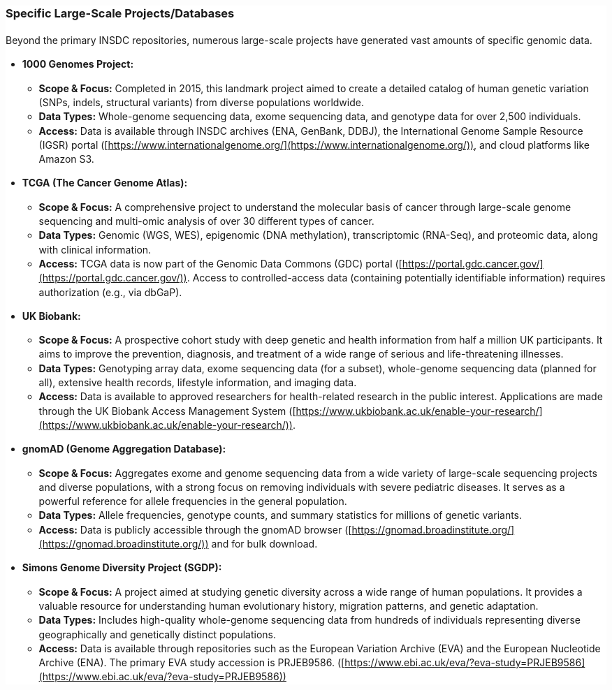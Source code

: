 ### Specific Large-Scale Projects/Databases

Beyond the primary INSDC repositories, numerous large-scale projects have generated vast amounts of specific genomic data.

*   **1000 Genomes Project:**
    *   **Scope & Focus:** Completed in 2015, this landmark project aimed to create a detailed catalog of human genetic variation (SNPs, indels, structural variants) from diverse populations worldwide.
    *   **Data Types:** Whole-genome sequencing data, exome sequencing data, and genotype data for over 2,500 individuals.
    *   **Access:** Data is available through INSDC archives (ENA, GenBank, DDBJ), the International Genome Sample Resource (IGSR) portal ([https://www.internationalgenome.org/](https://www.internationalgenome.org/)), and cloud platforms like Amazon S3.

*   **TCGA (The Cancer Genome Atlas):**
    *   **Scope & Focus:** A comprehensive project to understand the molecular basis of cancer through large-scale genome sequencing and multi-omic analysis of over 30 different types of cancer.
    *   **Data Types:** Genomic (WGS, WES), epigenomic (DNA methylation), transcriptomic (RNA-Seq), and proteomic data, along with clinical information.
    *   **Access:** TCGA data is now part of the Genomic Data Commons (GDC) portal ([https://portal.gdc.cancer.gov/](https://portal.gdc.cancer.gov/)). Access to controlled-access data (containing potentially identifiable information) requires authorization (e.g., via dbGaP).

*   **UK Biobank:**
    *   **Scope & Focus:** A prospective cohort study with deep genetic and health information from half a million UK participants. It aims to improve the prevention, diagnosis, and treatment of a wide range of serious and life-threatening illnesses.
    *   **Data Types:** Genotyping array data, exome sequencing data (for a subset), whole-genome sequencing data (planned for all), extensive health records, lifestyle information, and imaging data.
    *   **Access:** Data is available to approved researchers for health-related research in the public interest. Applications are made through the UK Biobank Access Management System ([https://www.ukbiobank.ac.uk/enable-your-research/](https://www.ukbiobank.ac.uk/enable-your-research/)).

*   **gnomAD (Genome Aggregation Database):**
    *   **Scope & Focus:** Aggregates exome and genome sequencing data from a wide variety of large-scale sequencing projects and diverse populations, with a strong focus on removing individuals with severe pediatric diseases. It serves as a powerful reference for allele frequencies in the general population.
    *   **Data Types:** Allele frequencies, genotype counts, and summary statistics for millions of genetic variants.
    *   **Access:** Data is publicly accessible through the gnomAD browser ([https://gnomad.broadinstitute.org/](https://gnomad.broadinstitute.org/)) and for bulk download.

*   **Simons Genome Diversity Project (SGDP):**
    *   **Scope & Focus:** A project aimed at studying genetic diversity across a wide range of human populations. It provides a valuable resource for understanding human evolutionary history, migration patterns, and genetic adaptation.
    *   **Data Types:** Includes high-quality whole-genome sequencing data from hundreds of individuals representing diverse geographically and genetically distinct populations.
    *   **Access:** Data is available through repositories such as the European Variation Archive (EVA) and the European Nucleotide Archive (ENA). The primary EVA study accession is PRJEB9586. ([https://www.ebi.ac.uk/eva/?eva-study=PRJEB9586](https://www.ebi.ac.uk/eva/?eva-study=PRJEB9586))
